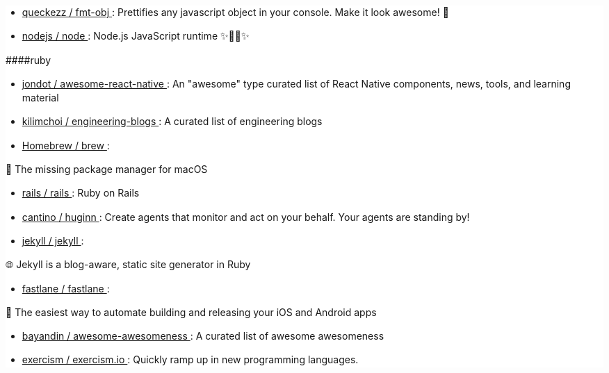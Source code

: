 * [
        queckezz / fmt-obj
](https://github.com/queckezz/fmt-obj): 
        Prettifies any javascript object in your console. Make it look awesome! 💄

      
* [
        nodejs / node
](https://github.com/nodejs/node): 
        Node.js JavaScript runtime ✨🐢🚀✨

      

####ruby
* [
        jondot / awesome-react-native
](https://github.com/jondot/awesome-react-native): 
        An "awesome" type curated list of React Native components, news, tools, and learning material
      
* [
        kilimchoi / engineering-blogs
](https://github.com/kilimchoi/engineering-blogs): 
        A curated list of engineering blogs
      
* [
        Homebrew / brew
](https://github.com/Homebrew/brew): 
        
🍺 The missing package manager for macOS
      
* [
        rails / rails
](https://github.com/rails/rails): 
        Ruby on Rails
      
* [
        cantino / huginn
](https://github.com/cantino/huginn): 
        Create agents that monitor and act on your behalf. Your agents are standing by!
      
* [
        jekyll / jekyll
](https://github.com/jekyll/jekyll): 
        
🌐 Jekyll is a blog-aware, static site generator in Ruby
      
* [
        fastlane / fastlane
](https://github.com/fastlane/fastlane): 
        
🚀 The easiest way to automate building and releasing your iOS and Android apps
      
* [
        bayandin / awesome-awesomeness
](https://github.com/bayandin/awesome-awesomeness): 
        A curated list of awesome awesomeness
      
* [
        exercism / exercism.io
](https://github.com/exercism/exercism.io): 
        Quickly ramp up in new programming languages.
      
